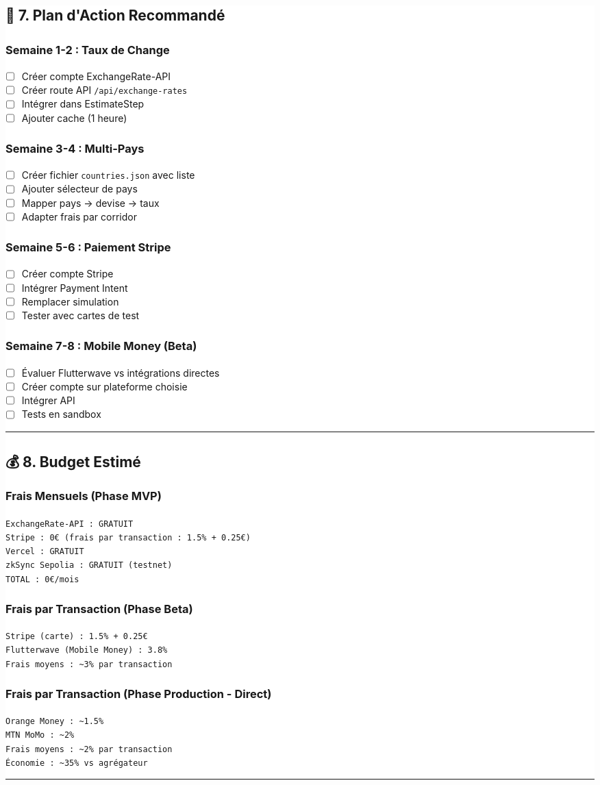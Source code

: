 
## 🚀 7. Plan d'Action Recommandé

### Semaine 1-2 : Taux de Change
- [ ] Créer compte ExchangeRate-API
- [ ] Créer route API `/api/exchange-rates`
- [ ] Intégrer dans EstimateStep
- [ ] Ajouter cache (1 heure)

### Semaine 3-4 : Multi-Pays
- [ ] Créer fichier `countries.json` avec liste
- [ ] Ajouter sélecteur de pays
- [ ] Mapper pays → devise → taux
- [ ] Adapter frais par corridor

### Semaine 5-6 : Paiement Stripe
- [ ] Créer compte Stripe
- [ ] Intégrer Payment Intent
- [ ] Remplacer simulation
- [ ] Tester avec cartes de test

### Semaine 7-8 : Mobile Money (Beta)
- [ ] Évaluer Flutterwave vs intégrations directes
- [ ] Créer compte sur plateforme choisie
- [ ] Intégrer API
- [ ] Tests en sandbox

---

## 💰 8. Budget Estimé

### Frais Mensuels (Phase MVP)
```
ExchangeRate-API : GRATUIT
Stripe : 0€ (frais par transaction : 1.5% + 0.25€)
Vercel : GRATUIT
zkSync Sepolia : GRATUIT (testnet)
TOTAL : 0€/mois
```

### Frais par Transaction (Phase Beta)
```
Stripe (carte) : 1.5% + 0.25€
Flutterwave (Mobile Money) : 3.8%
Frais moyens : ~3% par transaction
```

### Frais par Transaction (Phase Production - Direct)
```
Orange Money : ~1.5%
MTN MoMo : ~2%
Frais moyens : ~2% par transaction
Économie : ~35% vs agrégateur
```

---